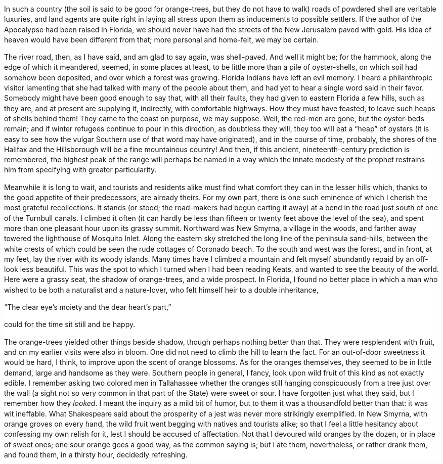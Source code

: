 In such a country (the soil is said to be good for orange-trees, but they do not have to walk) roads of powdered shell are veritable  luxuries, and land agents are quite right in laying all stress upon them as inducements to possible settlers. If the author of the Apocalypse had been raised in Florida, we should never have had the streets of the New Jerusalem paved with gold. His idea of heaven would have been different from that; more personal and home-felt, we may be certain.

The river road, then, as I have said, and am glad to say again, was shell-paved. And well it might be; for the hammock, along the edge of which it meandered, seemed, in some places at least, to be little more than a pile of oyster-shells, on which soil had somehow been deposited, and over which a forest was growing. Florida Indians have left an evil memory. I heard a philanthropic visitor lamenting that she had talked with many of the people about them, and had yet to hear a single word said in their favor. Somebody might have been good enough to say that, with all their faults, they had given to eastern Florida a few hills, such as they are, and at present are supplying it, indirectly, with comfortable highways. How they must have feasted, to leave such heaps of shells  behind them! They came to the coast on purpose, we may suppose. Well, the red-men are gone, but the oyster-beds remain; and if winter refugees continue to pour in this direction, as doubtless they will, they too will eat a “heap” of oysters (it is easy to see how the vulgar Southern use of that word may have originated), and in the course of time, probably, the shores of the Halifax and the Hillsborough will be a fine mountainous country! And then, if this ancient, nineteenth-century prediction is remembered, the highest peak of the range will perhaps be named in a way which the innate modesty of the prophet restrains him from specifying with greater particularity.

Meanwhile it is long to wait, and tourists and residents alike must find what comfort they can in the lesser hills which, thanks to the good appetite of their predecessors, are already theirs. For my own part, there is one such eminence of which I cherish the most grateful recollections. It stands (or stood; the road-makers had begun carting it away) at a bend in the road just south of one of the Turnbull canals. I climbed it often (it can hardly be less than fifteen or  twenty feet above the level of the sea), and spent more than one pleasant hour upon its grassy summit. Northward was New Smyrna, a village in the woods, and farther away towered the lighthouse of Mosquito Inlet. Along the eastern sky stretched the long line of the peninsula sand-hills, between the white crests of which could be seen the rude cottages of Coronado beach. To the south and west was the forest, and in front, at my feet, lay the river with its woody islands. Many times have I climbed a mountain and felt myself abundantly repaid by an off-look less beautiful. This was the spot to which I turned when I had been reading Keats, and wanted to see the beauty of the world. Here were a grassy seat, the shadow of orange-trees, and a wide prospect. In Florida, I found no better place in which a man who wished to be both a naturalist and a nature-lover, who felt himself heir to a double inheritance,

“The clear eye’s moiety and the dear heart’s part,”  

could for the time sit still and be happy.

The orange-trees yielded other things beside shadow, though perhaps nothing better  than that. They were resplendent with fruit, and on my earlier visits were also in bloom. One did not need to climb the hill to learn the fact. For an out-of-door sweetness it would be hard, I think, to improve upon the scent of orange blossoms. As for the oranges themselves, they seemed to be in little demand, large and handsome as they were. Southern people in general, I fancy, look upon wild fruit of this kind as not exactly edible. I remember asking two colored men in Tallahassee whether the oranges still hanging conspicuously from a tree just over the wall (a sight not so very common in that part of the State) were sweet or sour. I have forgotten just what they said, but I remember how they _looked_. I meant the inquiry as a mild bit of humor, but to them it was a thousandfold better than that: it was wit ineffable. What Shakespeare said about the prosperity of a jest was never more strikingly exemplified. In New Smyrna, with orange groves on every hand, the wild fruit went begging with natives and tourists alike; so that I feel a little hesitancy about confessing my own relish for it, lest I should be accused of affectation. Not that I devoured  wild oranges by the dozen, or in place of sweet ones; one sour orange goes a good way, as the common saying is; but I ate them, nevertheless, or rather drank them, and found them, in a thirsty hour, decidedly refreshing.
